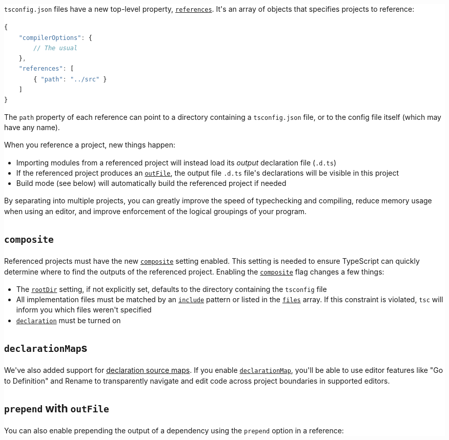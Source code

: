 `tsconfig.json` files have a new top-level property, [`references`](/tsconfig#references). It's an array of objects that specifies projects to reference:

```js tsconfig
{
    "compilerOptions": {
        // The usual
    },
    "references": [
        { "path": "../src" }
    ]
}
```

The `path` property of each reference can point to a directory containing a `tsconfig.json` file, or to the config file itself (which may have any name).

When you reference a project, new things happen:

- Importing modules from a referenced project will instead load its _output_ declaration file (`.d.ts`)
- If the referenced project produces an [`outFile`](/tsconfig#outFile), the output file `.d.ts` file's declarations will be visible in this project
- Build mode (see below) will automatically build the referenced project if needed

By separating into multiple projects, you can greatly improve the speed of typechecking and compiling, reduce memory usage when using an editor, and improve enforcement of the logical groupings of your program.

## `composite`

Referenced projects must have the new [`composite`](/tsconfig#composite) setting enabled.
This setting is needed to ensure TypeScript can quickly determine where to find the outputs of the referenced project.
Enabling the [`composite`](/tsconfig#composite) flag changes a few things:

- The [`rootDir`](/tsconfig#rootDir) setting, if not explicitly set, defaults to the directory containing the `tsconfig` file
- All implementation files must be matched by an [`include`](/tsconfig#include) pattern or listed in the [`files`](/tsconfig#files) array. If this constraint is violated, `tsc` will inform you which files weren't specified
- [`declaration`](/tsconfig#declaration) must be turned on

## `declarationMap`s

We've also added support for [declaration source maps](https://github.com/Microsoft/TypeScript/issues/14479).
If you enable [`declarationMap`](/tsconfig#declarationMap), you'll be able to use editor features like "Go to Definition" and Rename to transparently navigate and edit code across project boundaries in supported editors.

## `prepend` with `outFile`

You can also enable prepending the output of a dependency using the `prepend` option in a reference:

